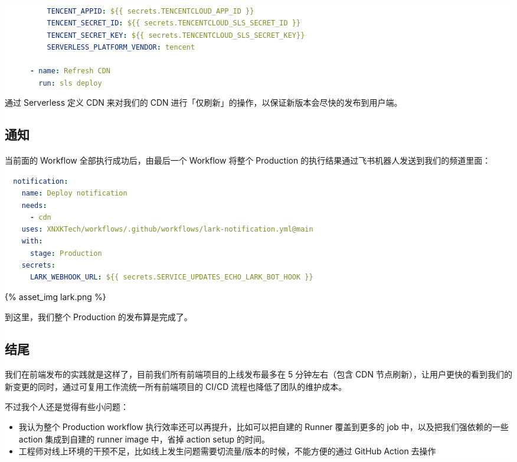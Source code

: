 ```yaml
          TENCENT_APPID: ${{ secrets.TENCENTCLOUD_APP_ID }}
          TENCENT_SECRET_ID: ${{ secrets.TENCENTCLOUD_SLS_SECRET_ID }}
          TENCENT_SECRET_KEY: ${{ secrets.TENCENTCLOUD_SLS_SECRET_KEY}}
          SERVERLESS_PLATFORM_VENDOR: tencent

      - name: Refresh CDN
        run: sls deploy
```

通过 Serverless 定义 CDN 来对我们的 CDN 进行「仅刷新」的操作，以保证新版本会尽快的发布到用户端。

## 通知

当前面的 Workflow 全部执行成功后，由最后一个 Workflow 将整个 Production 的执行结果通过飞书机器人发送到我们的频道里面：

```yaml
  notification:
    name: Deploy notification
    needs:
      - cdn
    uses: XNXKTech/workflows/.github/workflows/lark-notification.yml@main
    with:
      stage: Production
    secrets:
      LARK_WEBHOOK_URL: ${{ secrets.SERVICE_UPDATES_ECHO_LARK_BOT_HOOK }}
```

{% asset_img lark.png %}

到这里，我们整个 Production 的发布算是完成了。

## 结尾

我们在前端发布的实践就是这样了，目前我们所有前端项目的上线发布最多在 5 分钟左右（包含 CDN 节点刷新），让用户更快的看到我们的新变更的同时，通过可复用工作流统一所有前端项目的 CI/CD 流程也降低了团队的维护成本。

不过我个人还是觉得有些小问题：

- 我认为整个 Production workflow 执行效率还可以再提升，比如可以把自建的 Runner 覆盖到更多的 job 中，以及把我们强依赖的一些 action 集成到自建的 runner image 中，省掉 action setup 的时间。
- 工程师对线上环境的干预不足，比如线上发生问题需要切流量/版本的时候，不能方便的通过 GitHub Action 去操作